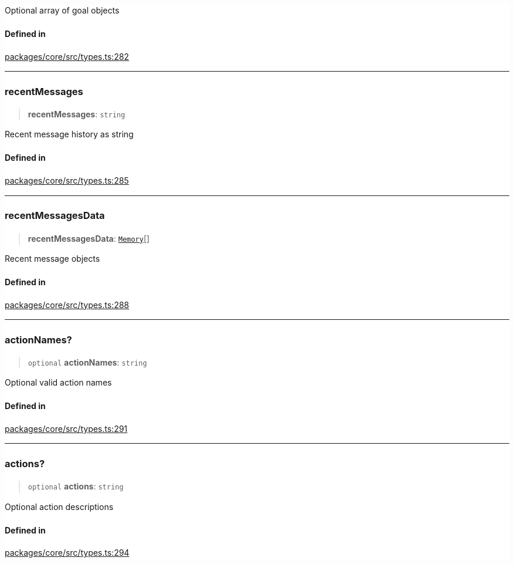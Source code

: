 Optional array of goal objects

#### Defined in

[packages/core/src/types.ts:282](https://github.com/okcashpro/okai/blob/main/packages/core/src/types.ts#L282)

***

### recentMessages

> **recentMessages**: `string`

Recent message history as string

#### Defined in

[packages/core/src/types.ts:285](https://github.com/okcashpro/okai/blob/main/packages/core/src/types.ts#L285)

***

### recentMessagesData

> **recentMessagesData**: [`Memory`](Memory.md)[]

Recent message objects

#### Defined in

[packages/core/src/types.ts:288](https://github.com/okcashpro/okai/blob/main/packages/core/src/types.ts#L288)

***

### actionNames?

> `optional` **actionNames**: `string`

Optional valid action names

#### Defined in

[packages/core/src/types.ts:291](https://github.com/okcashpro/okai/blob/main/packages/core/src/types.ts#L291)

***

### actions?

> `optional` **actions**: `string`

Optional action descriptions

#### Defined in

[packages/core/src/types.ts:294](https://github.com/okcashpro/okai/blob/main/packages/core/src/types.ts#L294)
